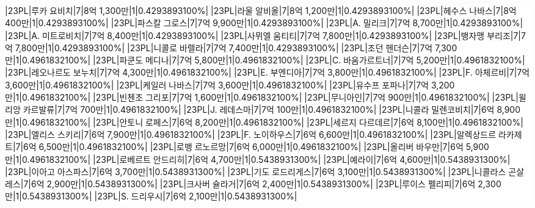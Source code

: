 |23PL|루카 요비치|7|8억 1,300만|1|0.4293893100%|
|23PL|라울 알비올|7|8억 1,200만|1|0.4293893100%|
|23PL|헤수스 나바스|7|8억 400만|1|0.4293893100%|
|23PL|파스칼 그로스|7|7억 9,900만|1|0.4293893100%|
|23PL|A. 밀리크|7|7억 8,700만|1|0.4293893100%|
|23PL|A. 미트로비치|7|7억 8,400만|1|0.4293893100%|
|23PL|사뮈엘 움티티|7|7억 7,800만|1|0.4293893100%|
|23PL|뱅자맹 부리조|7|7억 7,800만|1|0.4293893100%|
|23PL|니콜로 바렐라|7|7억 7,400만|1|0.4293893100%|
|23PL|조던 헨더슨|7|7억 7,300만|1|0.4961832100%|
|23PL|파쿤도 메디나|7|7억 5,800만|1|0.4961832100%|
|23PL|C. 바움가르트너|7|7억 5,200만|1|0.4961832100%|
|23PL|레오나르도 보누치|7|7억 4,300만|1|0.4961832100%|
|23PL|E. 부엔디아|7|7억 3,800만|1|0.4961832100%|
|23PL|F. 아체르비|7|7억 3,600만|1|0.4961832100%|
|23PL|케일러 나바스|7|7억 3,600만|1|0.4961832100%|
|23PL|유수프 포파나|7|7억 3,200만|1|0.4961832100%|
|23PL|빈첸초 그리포|7|7억 1,600만|1|0.4961832100%|
|23PL|무니아인|7|7억 900만|1|0.4961832100%|
|23PL|윌리앙 카르발류|7|7억 700만|1|0.4961832100%|
|23PL|J. 레데스마|7|7억 100만|1|0.4961832100%|
|23PL|니콜라 밀렌코비치|7|6억 8,900만|1|0.4961832100%|
|23PL|안토니 로페스|7|6억 8,200만|1|0.4961832100%|
|23PL|세르지 다르데르|7|6억 8,100만|1|0.4961832100%|
|23PL|엘리스 스키리|7|6억 7,900만|1|0.4961832100%|
|23PL|F. 노이하우스|7|6억 6,600만|1|0.4961832100%|
|23PL|알렉상드르 라카제트|7|6억 6,500만|1|0.4961832100%|
|23PL|로뱅 르노르망|7|6억 6,000만|1|0.4961832100%|
|23PL|올리버 바우만|7|6억 5,900만|1|0.4961832100%|
|23PL|로베르트 안드리히|7|6억 4,700만|1|0.5438931300%|
|23PL|예라이|7|6억 4,600만|1|0.5438931300%|
|23PL|이아고 아스파스|7|6억 3,700만|1|0.5438931300%|
|23PL|기도 로드리게스|7|6억 3,100만|1|0.5438931300%|
|23PL|니콜라스 곤살레스|7|6억 2,900만|1|0.5438931300%|
|23PL|크사버 슐라거|7|6억 2,400만|1|0.5438931300%|
|23PL|루이스 펠리피|7|6억 2,300만|1|0.5438931300%|
|23PL|S. 드리우시|7|6억 2,100만|1|0.5438931300%|